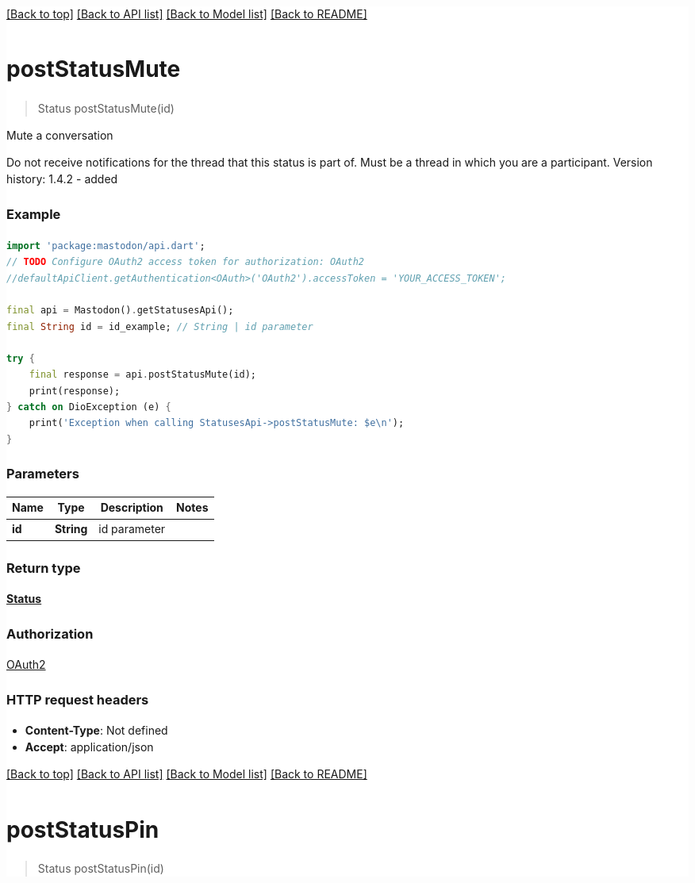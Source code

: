 [[Back to top]](#) [[Back to API list]](../README.md#documentation-for-api-endpoints) [[Back to Model list]](../README.md#documentation-for-models) [[Back to README]](../README.md)

# **postStatusMute**
> Status postStatusMute(id)

Mute a conversation

Do not receive notifications for the thread that this status is part of. Must be a thread in which you are a participant.  Version history:  1.4.2 - added

### Example
```dart
import 'package:mastodon/api.dart';
// TODO Configure OAuth2 access token for authorization: OAuth2
//defaultApiClient.getAuthentication<OAuth>('OAuth2').accessToken = 'YOUR_ACCESS_TOKEN';

final api = Mastodon().getStatusesApi();
final String id = id_example; // String | id parameter

try {
    final response = api.postStatusMute(id);
    print(response);
} catch on DioException (e) {
    print('Exception when calling StatusesApi->postStatusMute: $e\n');
}
```

### Parameters

Name | Type | Description  | Notes
------------- | ------------- | ------------- | -------------
 **id** | **String**| id parameter | 

### Return type

[**Status**](Status.md)

### Authorization

[OAuth2](../README.md#OAuth2)

### HTTP request headers

 - **Content-Type**: Not defined
 - **Accept**: application/json

[[Back to top]](#) [[Back to API list]](../README.md#documentation-for-api-endpoints) [[Back to Model list]](../README.md#documentation-for-models) [[Back to README]](../README.md)

# **postStatusPin**
> Status postStatusPin(id)
